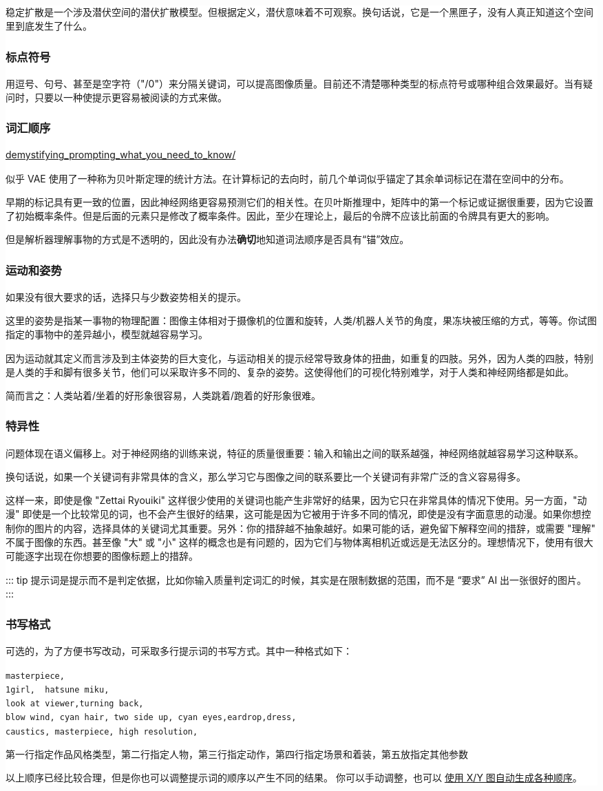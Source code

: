 稳定扩散是一个涉及潜伏空间的潜伏扩散模型。但根据定义，潜伏意味着不可观察。换句话说，它是一个黑匣子，没有人真正知道这个空间里到底发生了什么。

### 标点符号

用逗号、句号、甚至是空字符（"/0"）来分隔关键词，可以提高图像质量。目前还不清楚哪种类型的标点符号或哪种组合效果最好。当有疑问时，只要以一种使提示更容易被阅读的方式来做。

### 词汇顺序

[demystifying_prompting_what_you_need_to_know/](https://www.reddit.com/r/StableDiffusion/comments/yjwuls/demystifying_prompting_what_you_need_to_know/)

似乎 VAE 使用了一种称为贝叶斯定理的统计方法。在计算标记的去向时，前几个单词似乎锚定了其余单词标记在潜在空间中的分布。

早期的标记具有更一致的位置，因此神经网络更容易预测它们的相关性。在贝叶斯推理中，矩阵中的第一个标记或证据很重要，因为它设置了初始概率条件。但是后面的元素只是修改了概率条件。因此，至少在理论上，最后的令牌不应该比前面的令牌具有更大的影响。

但是解析器理解事物的方式是不透明的，因此没有办法**确切**地知道词法顺序是否具有“锚”效应。

### 运动和姿势

如果没有很大要求的话，选择只与少数姿势相关的提示。

这里的姿势是指某一事物的物理配置：图像主体相对于摄像机的位置和旋转，人类/机器人关节的角度，果冻块被压缩的方式，等等。你试图指定的事物中的差异越小，模型就越容易学习。

因为运动就其定义而言涉及到主体姿势的巨大变化，与运动相关的提示经常导致身体的扭曲，如重复的四肢。另外，因为人类的四肢，特别是人类的手和脚有很多关节，他们可以采取许多不同的、复杂的姿势。这使得他们的可视化特别难学，对于人类和神经网络都是如此。

简而言之：人类站着/坐着的好形象很容易，人类跳着/跑着的好形象很难。

### 特异性

问题体现在语义偏移上。对于神经网络的训练来说，特征的质量很重要：输入和输出之间的联系越强，神经网络就越容易学习这种联系。

换句话说，如果一个关键词有非常具体的含义，那么学习它与图像之间的联系要比一个关键词有非常广泛的含义容易得多。

这样一来，即使是像 "Zettai Ryouiki" 这样很少使用的关键词也能产生非常好的结果，因为它只在非常具体的情况下使用。另一方面，"动漫" 即使是一个比较常见的词，也不会产生很好的结果，这可能是因为它被用于许多不同的情况，即使是没有字面意思的动漫。如果你想控制你的图片的内容，选择具体的关键词尤其重要。另外：你的措辞越不抽象越好。如果可能的话，避免留下解释空间的措辞，或需要 "理解" 不属于图像的东西。甚至像 "大" 或 "小" 这样的概念也是有问题的，因为它们与物体离相机近或远是无法区分的。理想情况下，使用有很大可能逐字出现在你想要的图像标题上的措辞。

::: tip
提示词是提示而不是判定依据，比如你输入质量判定词汇的时候，其实是在限制数据的范围，而不是 “要求” AI 出一张很好的图片。
:::

### 书写格式

可选的，为了方便书写改动，可采取多行提示词的书写方式。其中一种格式如下：

```text
masterpiece,
1girl,  hatsune miku, 
look at viewer,turning back,
blow wind, cyan hair, two side up, cyan eyes,eardrop,dress,
caustics, masterpiece, high resolution,
```

第一行指定作品风格类型，第二行指定人物，第三行指定动作，第四行指定场景和着装，第五放指定其他参数

以上顺序已经比较合理，但是你也可以调整提示词的顺序以产生不同的结果。 你可以手动调整，也可以 [使用 X/Y 图自动生成各种顺序](https://github.com/AUTOMATIC1111/stable-diffusion-webui/pull/1607)。

